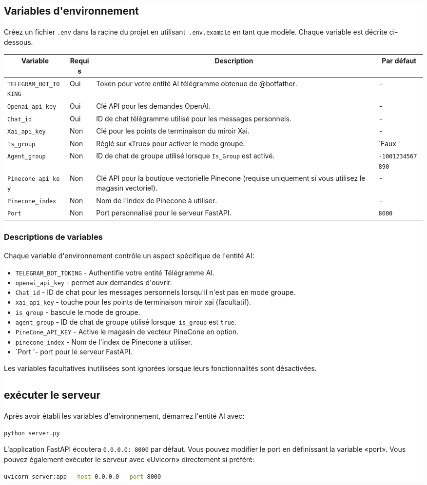 ## Variables d'environnement

Créez un fichier `.env` dans la racine du projet en utilisant` .env.example` en tant que modèle. Chaque variable est décrite ci-dessous.

| Variable | Requis | Description | Par défaut |
| ---------- | --------- | ------------- | --------- |
| `TELEGRAM_BOT_TOKING` | Oui | Token pour votre entité AI télégramme obtenue de @botfather. | - |
| `Openai_api_key` | Oui | Clé API pour les demandes OpenAI. | - |
| `Chat_id` | Oui | ID de chat télégramme utilisé pour les messages personnels. | - |
| `Xai_api_key` | Non | Clé pour les points de terminaison du miroir Xai. | - |
| `Is_group` | Non | Réglé sur «True» pour activer le mode groupe. | `Faux '|
| `Agent_group` | Non | ID de chat de groupe utilisé lorsque `Is_Group` est activé. | `-1001234567890` |
| `Pinecone_api_key` | Non | Clé API pour la boutique vectorielle Pinecone (requise uniquement si vous utilisez le magasin vectoriel). | - |
| `Pinecone_index` | Non | Nom de l'index de Pinecone à utiliser. | - |
| `Port` | Non | Port personnalisé pour le serveur FastAPI. | `8000` |

### Descriptions de variables

Chaque variable d'environnement contrôle un aspect spécifique de l'entité AI:

- `TELEGRAM_BOT_TOKING` - Authentifie votre entité Télégramme AI.
- `openai_api_key` - permet aux demandes d'ouvrir.
- `Chat_id` - ID de chat pour les messages personnels lorsqu'il n'est pas en mode groupe.
- `xai_api_key` - touche pour les points de terminaison miroir xai (facultatif).
- `is_group` - bascule le mode de groupe.
- `agent_group` - ID de chat de groupe utilisé lorsque` is_group` est `true`.
- `PineCone_API_KEY` - Active le magasin de vecteur PineCone en option.
- `pinecone_index` - Nom de l'index de Pinecone à utiliser.
- `Port '- port pour le serveur FastAPI.

Les variables facultatives inutilisées sont ignorées lorsque leurs fonctionnalités sont désactivées.

## exécuter le serveur

Après avoir établi les variables d'environnement, démarrez l'entité AI avec:

```bash
python server.py
```

L'application FastAPI écoutera `0.0.0.0: 8000` par défaut. Vous pouvez modifier le port en définissant la variable «port».
Vous pouvez également exécuter le serveur avec «Uvicorn» directement si préféré:

```bash
uvicorn server:app --host 0.0.0.0 --port 8000
```
